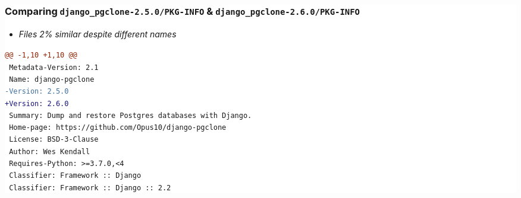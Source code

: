 ### Comparing `django_pgclone-2.5.0/PKG-INFO` & `django_pgclone-2.6.0/PKG-INFO`

 * *Files 2% similar despite different names*

```diff
@@ -1,10 +1,10 @@
 Metadata-Version: 2.1
 Name: django-pgclone
-Version: 2.5.0
+Version: 2.6.0
 Summary: Dump and restore Postgres databases with Django.
 Home-page: https://github.com/Opus10/django-pgclone
 License: BSD-3-Clause
 Author: Wes Kendall
 Requires-Python: >=3.7.0,<4
 Classifier: Framework :: Django
 Classifier: Framework :: Django :: 2.2
```

